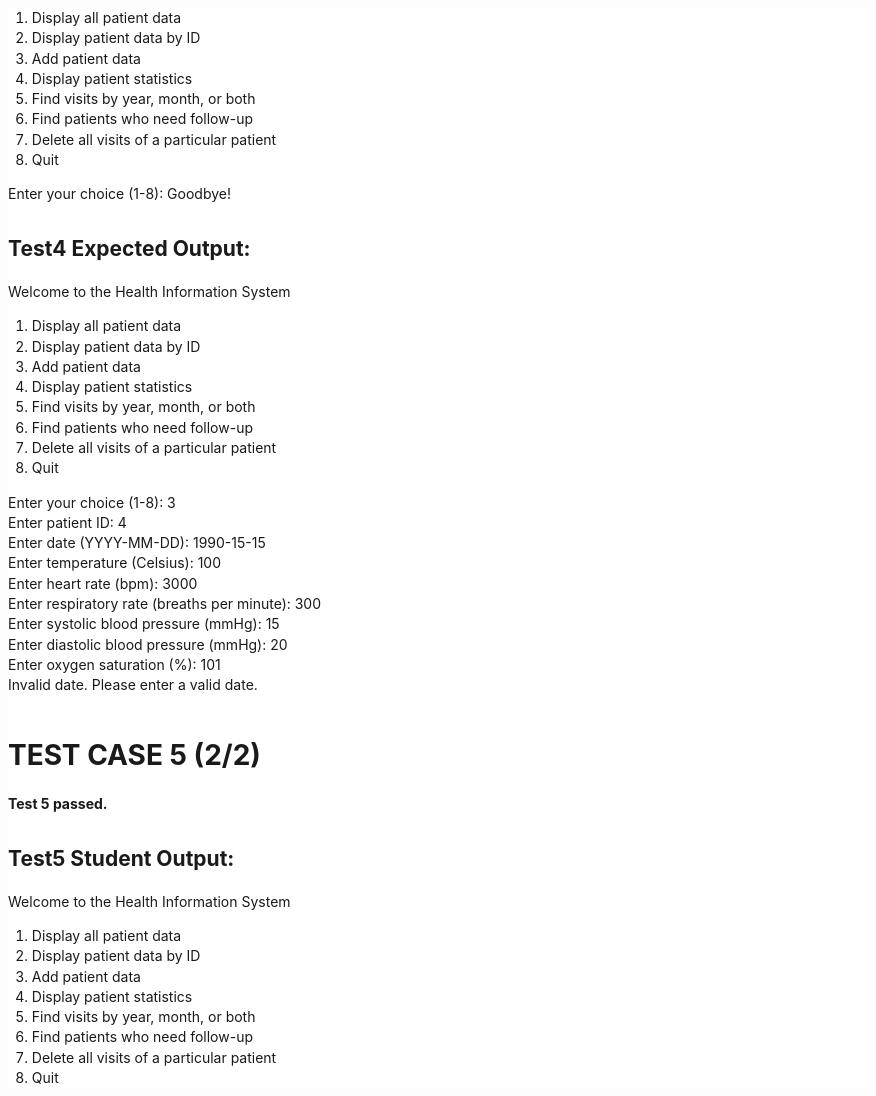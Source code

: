 
1. Display all patient data  
2. Display patient data by ID  
3. Add patient data  
4. Display patient statistics  
5. Find visits by year, month, or both  
6. Find patients who need follow-up  
7. Delete all visits of a particular patient  
8. Quit

Enter your choice (1-8): Goodbye!

## Test4 Expected Output:

Welcome to the Health Information System


1. Display all patient data  
2. Display patient data by ID  
3. Add patient data  
4. Display patient statistics  
5. Find visits by year, month, or both  
6. Find patients who need follow-up  
7. Delete all visits of a particular patient  
8. Quit

Enter your choice (1-8): 3  
Enter patient ID: 4  
Enter date (YYYY-MM-DD): 1990-15-15  
Enter temperature (Celsius): 100  
Enter heart rate (bpm): 3000  
Enter respiratory rate (breaths per minute): 300  
Enter systolic blood pressure (mmHg): 15  
Enter diastolic blood pressure (mmHg): 20  
Enter oxygen saturation (%): 101  
Invalid date. Please enter a valid date.  

# TEST CASE 5 (2/2) 

__Test 5 passed.__

## Test5 Student Output:



Welcome to the Health Information System


1. Display all patient data  
2. Display patient data by ID  
3. Add patient data  
4. Display patient statistics  
5. Find visits by year, month, or both  
6. Find patients who need follow-up  
7. Delete all visits of a particular patient  
8. Quit
